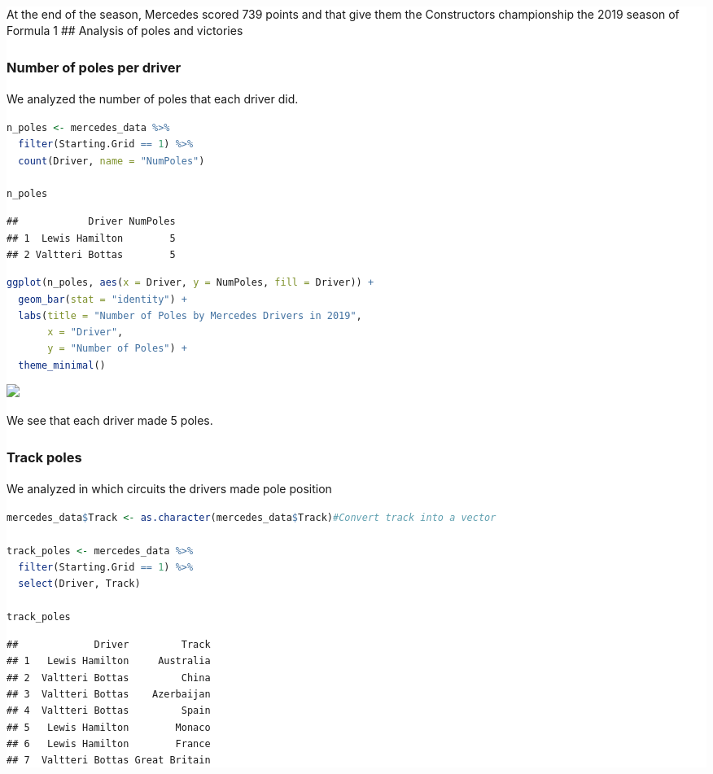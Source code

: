 At the end of the season, Mercedes scored 739 points and that give them
the Constructors championship the 2019 season of Formula 1 \## Analysis
of poles and victories

### Number of poles per driver

We analyzed the number of poles that each driver did.

``` r
n_poles <- mercedes_data %>% 
  filter(Starting.Grid == 1) %>%
  count(Driver, name = "NumPoles")

n_poles
```

    ##            Driver NumPoles
    ## 1  Lewis Hamilton        5
    ## 2 Valtteri Bottas        5

``` r
ggplot(n_poles, aes(x = Driver, y = NumPoles, fill = Driver)) +
  geom_bar(stat = "identity") +
  labs(title = "Number of Poles by Mercedes Drivers in 2019",
       x = "Driver",
       y = "Number of Poles") +
  theme_minimal()
```

![](Mercedes-2019-report_files/figure-gfm/unnamed-chunk-9-1.png)

We see that each driver made 5 poles.

### Track poles

We analyzed in which circuits the drivers made pole position

``` r
mercedes_data$Track <- as.character(mercedes_data$Track)#Convert track into a vector

track_poles <- mercedes_data %>% 
  filter(Starting.Grid == 1) %>% 
  select(Driver, Track)

track_poles
```

    ##             Driver         Track
    ## 1   Lewis Hamilton     Australia
    ## 2  Valtteri Bottas         China
    ## 3  Valtteri Bottas    Azerbaijan
    ## 4  Valtteri Bottas         Spain
    ## 5   Lewis Hamilton        Monaco
    ## 6   Lewis Hamilton        France
    ## 7  Valtteri Bottas Great Britain